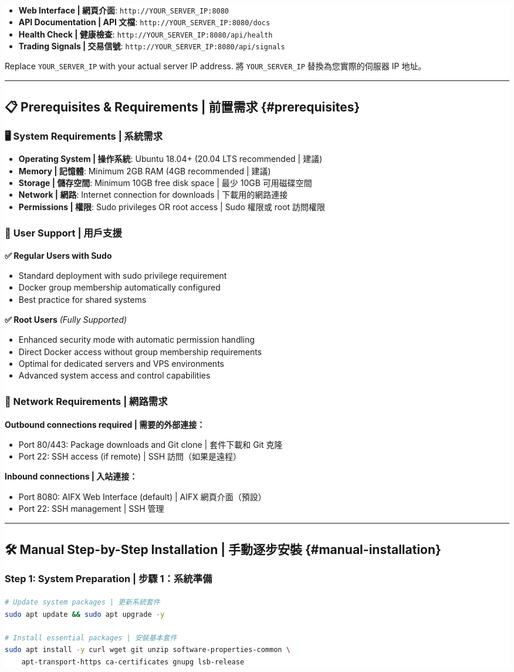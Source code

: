 - **Web Interface | 網頁介面**: `http://YOUR_SERVER_IP:8080`
- **API Documentation | API 文檔**: `http://YOUR_SERVER_IP:8080/docs`
- **Health Check | 健康檢查**: `http://YOUR_SERVER_IP:8080/api/health`
- **Trading Signals | 交易信號**: `http://YOUR_SERVER_IP:8080/api/signals`

Replace `YOUR_SERVER_IP` with your actual server IP address.
將 `YOUR_SERVER_IP` 替換為您實際的伺服器 IP 地址。

---

## 📋 Prerequisites & Requirements | 前置需求 {#prerequisites}

### 🖥️ System Requirements | 系統需求

- **Operating System | 操作系統**: Ubuntu 18.04+ (20.04 LTS recommended | 建議)
- **Memory | 記憶體**: Minimum 2GB RAM (4GB recommended | 建議)
- **Storage | 儲存空間**: Minimum 10GB free disk space | 最少 10GB 可用磁碟空間
- **Network | 網路**: Internet connection for downloads | 下載用的網路連接
- **Permissions | 權限**: Sudo privileges OR root access | Sudo 權限或 root 訪問權限

### 👥 **User Support | 用戶支援**

**✅ Regular Users with Sudo**
- Standard deployment with sudo privilege requirement
- Docker group membership automatically configured
- Best practice for shared systems

**✅ Root Users** *(Fully Supported)*
- Enhanced security mode with automatic permission handling
- Direct Docker access without group membership requirements
- Optimal for dedicated servers and VPS environments
- Advanced system access and control capabilities

### 🔗 Network Requirements | 網路需求

**Outbound connections required | 需要的外部連接：**
- Port 80/443: Package downloads and Git clone | 套件下載和 Git 克隆
- Port 22: SSH access (if remote) | SSH 訪問（如果是遠程）

**Inbound connections | 入站連接：**
- Port 8080: AIFX Web Interface (default) | AIFX 網頁介面（預設）
- Port 22: SSH management | SSH 管理

---

## 🛠️ Manual Step-by-Step Installation | 手動逐步安裝 {#manual-installation}

### Step 1: System Preparation | 步驟 1：系統準備

```bash
# Update system packages | 更新系統套件
sudo apt update && sudo apt upgrade -y

# Install essential packages | 安裝基本套件
sudo apt install -y curl wget git unzip software-properties-common \
    apt-transport-https ca-certificates gnupg lsb-release
```
